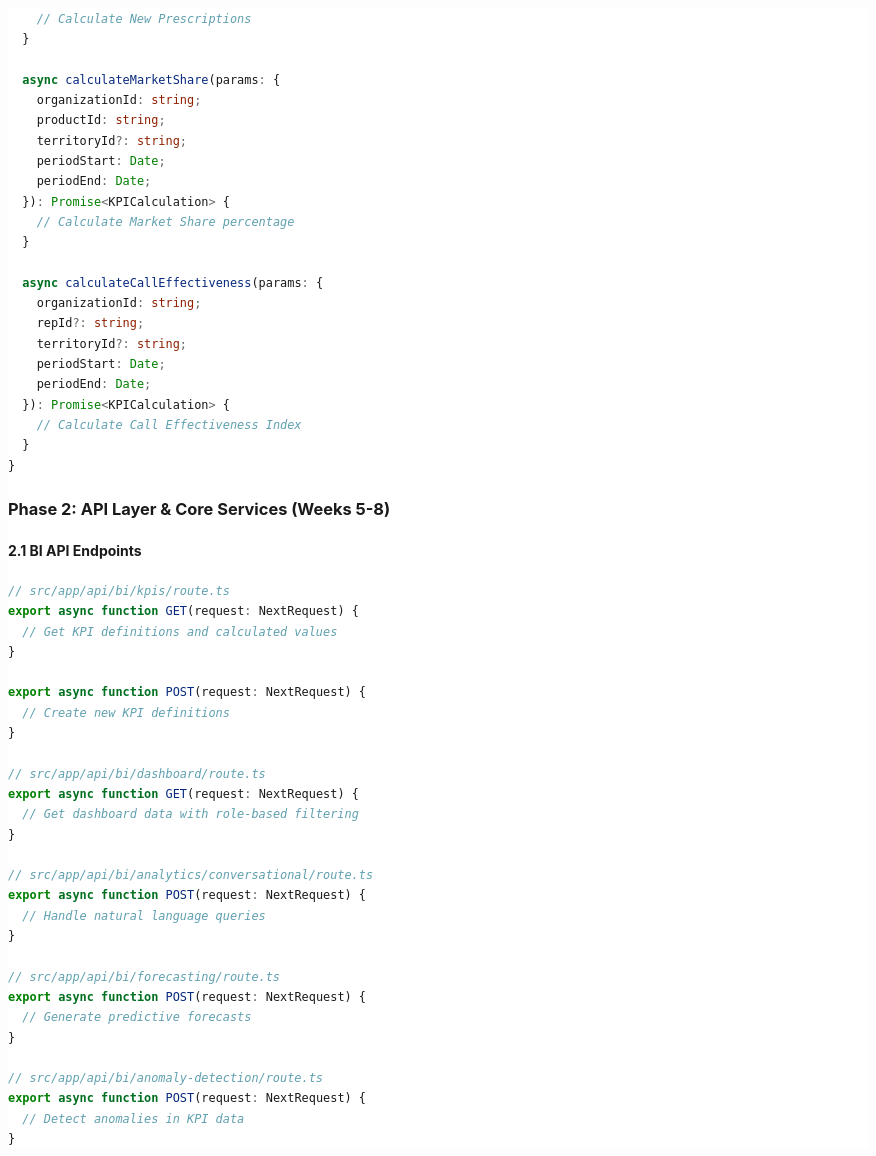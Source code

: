 ```typescript
    // Calculate New Prescriptions
  }
  
  async calculateMarketShare(params: {
    organizationId: string;
    productId: string;
    territoryId?: string;
    periodStart: Date;
    periodEnd: Date;
  }): Promise<KPICalculation> {
    // Calculate Market Share percentage
  }
  
  async calculateCallEffectiveness(params: {
    organizationId: string;
    repId?: string;
    territoryId?: string;
    periodStart: Date;
    periodEnd: Date;
  }): Promise<KPICalculation> {
    // Calculate Call Effectiveness Index
  }
}
```

### Phase 2: API Layer & Core Services (Weeks 5-8)

#### 2.1 BI API Endpoints
```typescript
// src/app/api/bi/kpis/route.ts
export async function GET(request: NextRequest) {
  // Get KPI definitions and calculated values
}

export async function POST(request: NextRequest) {
  // Create new KPI definitions
}

// src/app/api/bi/dashboard/route.ts
export async function GET(request: NextRequest) {
  // Get dashboard data with role-based filtering
}

// src/app/api/bi/analytics/conversational/route.ts
export async function POST(request: NextRequest) {
  // Handle natural language queries
}

// src/app/api/bi/forecasting/route.ts
export async function POST(request: NextRequest) {
  // Generate predictive forecasts
}

// src/app/api/bi/anomaly-detection/route.ts
export async function POST(request: NextRequest) {
  // Detect anomalies in KPI data
}
```
